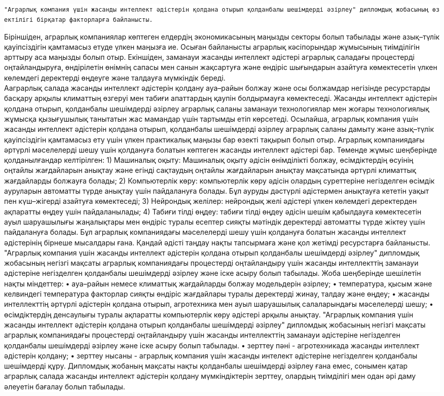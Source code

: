 	"Аграрлық компания үшін жасанды интеллект әдістерін қолдана отырып қолданбалы шешімдерді әзірлеу" дипломдық жобасының өзектілігі бірқатар факторларға байланысты. 
Біріншіден, аграрлық компаниялар көптеген елдердің экономикасының маңызды секторы болып табылады және азық–түлік қауіпсіздігін қамтамасыз етуде үлкен маңызға ие. Осыған байланысты аграрлық кәсіпорындар жұмысының тиімділігін арттыру аса маңызды болып отыр. Екіншіден, заманауи жасанды интеллект әдістері аграрлық саладағы процестерді оңтайландыруға, өндірілетін өнімнің сапасы мен санын жақсартуға және өндіріс шығындарын азайтуға көмектесетін үлкен көлемдегі деректерді өңдеуге және талдауға мүмкіндік береді.  
Ааграрлық салада жасанды интеллект әдістерін қолдану ауа–райын болжау және осы болжамдар негізінде ресурстарды басқару арқылы климаттың өзгеруі мен табиғи апаттардың қаупін болдырмауға көмектеседі. Жасанды интеллект әдістерін қолдана отырып, қолданбалы шешімдерді әзірлеу аграрлық саланы заманауи технологиялар мен жоғары технологиялық жұмысқа қызығушылық танытатын жас мамандар үшін тартымды етіп көрсетеді. 
Осылайша, аграрлық компания үшін жасанды интеллект әдістерін қолдана отырып, қолданбалы шешімдерді әзірлеу аграрлық саланы дамыту және азық–түлік қауіпсіздігін қамтамасыз ету үшін үлкен практикалық маңызы бар өзекті тақырып болып отыр. 
Аграрлық компаниядағы әртүрлі мәселелерді шешу үшін қолдануға болатын көптеген жасанды интеллект әдістері бар. Төменде жұмыс шеңберінде қолданылғандар келтірілген: 
    1) Машиналық оқыту: Машиналық оқыту әдісін өнімділікті болжау, өсімдіктердің өсуінің оңтайлы жағдайларын анықтау және егінді сақтаудың оңтайлы жағдайларын анықтау мақсатында әртүрлі климаттық жағдайларды болжауға болады;
    2) Компьютерлік көру: компьютерлік көру әдісін олардың суреттеріне негізделген өсімдік ауруларын автоматты түрде анықтау үшін пайдалануға болады. Бұл ауруды дәстүрлі әдістермен анықтауға кететін уақыт пен күш–жігерді азайтуға көмектеседі;
    3) Нейрондық желілер: нейрондық желі әдістері үлкен көлемдегі деректерден ақпаратты өңдеу үшін пайдаланылады;
    4) Табиғи тілді өңдеу: табиғи тілді өңдеу әдісін шешім қабылдауға көмектесетін ауыл шаруашылығы жаңалықтары мен өндіріс туралы есептер сияқты мәтіндік деректерді автоматты түрде жіктеу үшін пайдалануға болады. 
Бұл аграрлық компаниядағы мәселелерді шешу үшін қолдануға болатын жасанды интеллект әдістерінің бірнеше мысалдары ғана. Қандай әдісті таңдау нақты тапсырмаға және қол жетімді ресурстарға байланысты. 
"Аграрлық компания үшін жасанды интеллект әдістерін қолдана отырып қолданбалы шешімдерді әзірлеу" дипломдық жобасының негізгі мақсаты аграрлық компаниядағы процестерді оңтайландыру үшін жасанды интеллекттің заманауи әдістеріне негізделген қолданбалы шешімдерді әзірлеу және іске асыру болып табылады. 
Жоба шеңберінде шешілетін нақты міндеттер:
    • ауа–райын немесе климаттық жағдайларды болжау модельдерін әзірлеу;
    • температура, қысым және келвиндегі температура факторлар сияқты өндіріс жағдайлары туралы деректерді жинау, талдау және өңдеу;
    • жасанды интеллекттің әртүрлі әдістерін қолдана отырып, агротехника мен ауыл шаруашылық салаларындағы мәселелерді шешу;
    • өсімдіктердің денсаулығы туралы ақпаратты компьютерлік көру әдістері арқылы анықтау.
	"Аграрлық компания үшін жасанды интеллект әдістерін қолдана отырып қолданбалы шешімдерді әзірлеу" дипломдық жобасының негізгі мақсаты аграрлық компаниядағы процестерді оңтайландыру үшін жасанды интеллекттің заманауи әдістеріне негізделген қолданбалы шешімдерді әзірлеу және іске асыру болып табылады. 
    • зерттеу пәні - агротехникада жасанды интеллект әдістерін қолдану;
    • зерттеу нысаны - аграрлық компания үшін жасанды интелект әдістеріне негізделген қолданбалы шешімдерді құру.
Дипломдық жобаның мақсаты нақты қолданбалы шешімдерді әзірлеу ғана емес, сонымен қатар аграрлық салада жасанды интеллект әдістерін қолдану мүмкіндіктерін зерттеу, олардың тиімділігі мен одан әрі даму әлеуетін бағалау болып табылады. 
